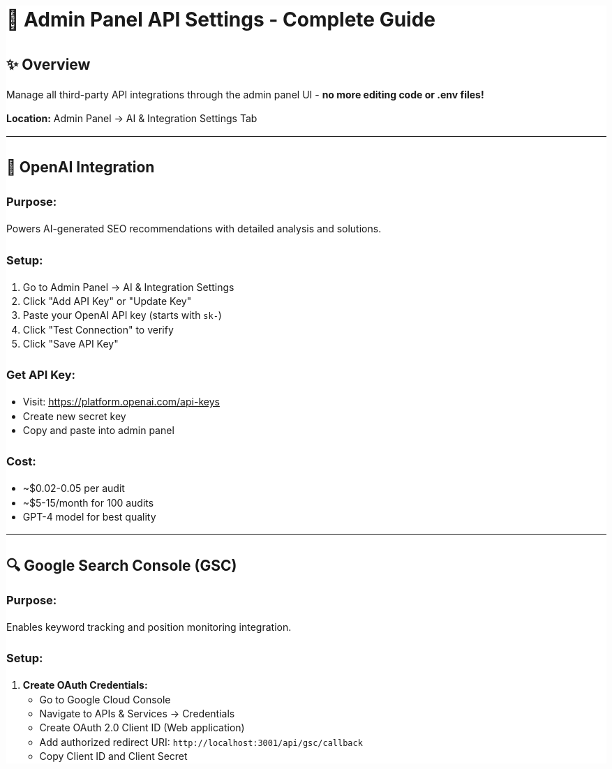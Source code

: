 # 🔧 Admin Panel API Settings - Complete Guide

## ✨ **Overview**

Manage all third-party API integrations through the admin panel UI - **no more editing code or .env files!**

**Location:** Admin Panel → AI & Integration Settings Tab

---

## 🤖 **OpenAI Integration**

### **Purpose:**
Powers AI-generated SEO recommendations with detailed analysis and solutions.

### **Setup:**
1. Go to Admin Panel → AI & Integration Settings
2. Click "Add API Key" or "Update Key"
3. Paste your OpenAI API key (starts with `sk-`)
4. Click "Test Connection" to verify
5. Click "Save API Key"

### **Get API Key:**
- Visit: https://platform.openai.com/api-keys
- Create new secret key
- Copy and paste into admin panel

### **Cost:**
- ~$0.02-0.05 per audit
- ~$5-15/month for 100 audits
- GPT-4 model for best quality

---

## 🔍 **Google Search Console (GSC)**

### **Purpose:**
Enables keyword tracking and position monitoring integration.

### **Setup:**
1. **Create OAuth Credentials:**
   - Go to Google Cloud Console
   - Navigate to APIs & Services → Credentials
   - Create OAuth 2.0 Client ID (Web application)
   - Add authorized redirect URI: `http://localhost:3001/api/gsc/callback`
   - Copy Client ID and Client Secret
